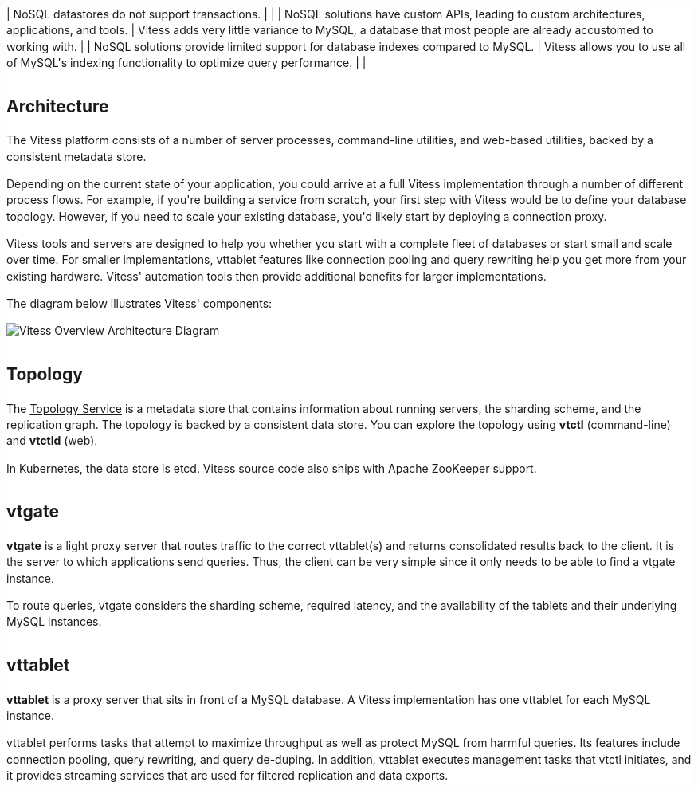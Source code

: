 | NoSQL datastores do not support transactions.                                                                       |                                                                                                                                             |
| NoSQL solutions have custom APIs, leading to custom architectures, applications, and tools.                         | Vitess adds very little variance to MySQL, a database that most people are already accustomed to working with.                              |
| NoSQL solutions provide limited support for database indexes compared to MySQL.                                     | Vitess allows you to use all of MySQL's indexing functionality to optimize query performance.                                               |
|                                                                                                                                                                                        
## Architecture

The Vitess platform consists of a number of server processes, command-line utilities, and web-based utilities, backed by a consistent metadata store.

Depending on the current state of your application, you could arrive at a full Vitess implementation through a number of different process flows. For example, if you're building a service from scratch, your first step with Vitess would be to define your database topology. However, if you need to scale your existing database, you'd likely start by deploying a connection proxy.

Vitess tools and servers are designed to help you whether you start with a complete fleet of databases or start small and scale over time. For smaller implementations, vttablet features like connection pooling and query rewriting help you get more from your existing hardware. Vitess' automation tools then provide additional benefits for larger implementations.

The diagram below illustrates Vitess' components:

![Vitess Overview Architecture Diagram](../img/VitessOverview.png)

## Topology

The [Topology Service](../../user-guides/topology-service) is a metadata store that contains information about running servers, the sharding scheme, and the replication graph. The topology is backed by a consistent data store. You can explore the topology using **vtctl** (command-line) and **vtctld** (web).

In Kubernetes, the data store is etcd. Vitess source code also ships with [Apache ZooKeeper](http://zookeeper.apache.org/) support.

## vtgate

**vtgate** is a light proxy server that routes traffic to the correct vttablet(s) and returns consolidated results back to the client. It is the server to which applications send queries. Thus, the client can be very simple since it only needs to be able to find a vtgate instance.

To route queries, vtgate considers the sharding scheme, required latency, and the availability of the tablets and their underlying MySQL instances.

## vttablet

**vttablet** is a proxy server that sits in front of a MySQL database. A Vitess implementation has one vttablet for each MySQL instance.

vttablet performs tasks that attempt to maximize throughput as well as protect MySQL from harmful queries. Its features include connection pooling, query rewriting, and query de-duping. In addition, vttablet executes management tasks that vtctl initiates, and it provides streaming services that are used for filtered replication and data exports.
